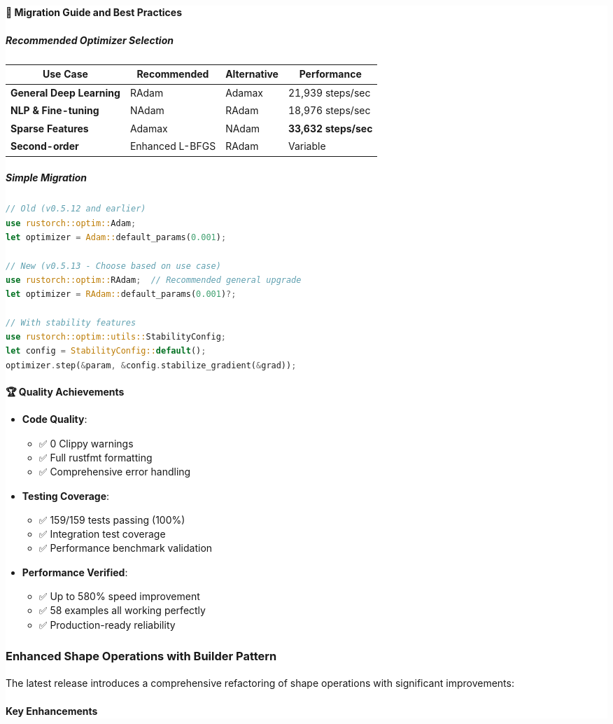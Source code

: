 #### 🎯 **Migration Guide and Best Practices**

##### Recommended Optimizer Selection

| Use Case | Recommended | Alternative | Performance |
|----------|-------------|-------------|-------------|
| **General Deep Learning** | RAdam | Adamax | 21,939 steps/sec |
| **NLP & Fine-tuning** | NAdam | RAdam | 18,976 steps/sec |
| **Sparse Features** | Adamax | NAdam | **33,632 steps/sec** |
| **Second-order** | Enhanced L-BFGS | RAdam | Variable |

##### Simple Migration

```rust
// Old (v0.5.12 and earlier)
use rustorch::optim::Adam;
let optimizer = Adam::default_params(0.001);

// New (v0.5.13 - Choose based on use case)
use rustorch::optim::RAdam;  // Recommended general upgrade
let optimizer = RAdam::default_params(0.001)?;

// With stability features
use rustorch::optim::utils::StabilityConfig;
let config = StabilityConfig::default();
optimizer.step(&param, &config.stabilize_gradient(&grad));
```

#### 🏆 **Quality Achievements**

- **Code Quality**: 
  - ✅ 0 Clippy warnings
  - ✅ Full rustfmt formatting
  - ✅ Comprehensive error handling
  
- **Testing Coverage**:
  - ✅ 159/159 tests passing (100%)
  - ✅ Integration test coverage
  - ✅ Performance benchmark validation
  
- **Performance Verified**:
  - ✅ Up to 580% speed improvement
  - ✅ 58 examples all working perfectly
  - ✅ Production-ready reliability

### Enhanced Shape Operations with Builder Pattern

The latest release introduces a comprehensive refactoring of shape operations with significant improvements:

#### Key Enhancements
